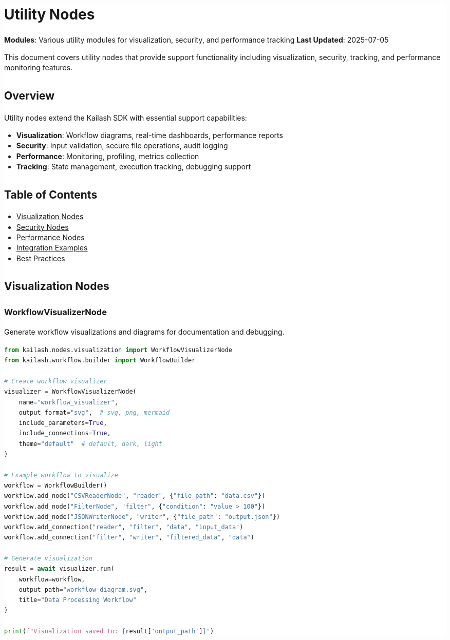 # Utility Nodes

**Modules**: Various utility modules for visualization, security, and performance tracking
**Last Updated**: 2025-07-05

This document covers utility nodes that provide support functionality including visualization, security, tracking, and performance monitoring features.

## Overview

Utility nodes extend the Kailash SDK with essential support capabilities:
- **Visualization**: Workflow diagrams, real-time dashboards, performance reports
- **Security**: Input validation, secure file operations, audit logging
- **Performance**: Monitoring, profiling, metrics collection
- **Tracking**: State management, execution tracking, debugging support

## Table of Contents
- [Visualization Nodes](#visualization-nodes)
- [Security Nodes](#security-nodes)
- [Performance Nodes](#performance-nodes)
- [Integration Examples](#integration-examples)
- [Best Practices](#best-practices)

## Visualization Nodes

### WorkflowVisualizerNode

Generate workflow visualizations and diagrams for documentation and debugging.

```python
from kailash.nodes.visualization import WorkflowVisualizerNode
from kailash.workflow.builder import WorkflowBuilder

# Create workflow visualizer
visualizer = WorkflowVisualizerNode(
    name="workflow_visualizer",
    output_format="svg",  # svg, png, mermaid
    include_parameters=True,
    include_connections=True,
    theme="default"  # default, dark, light
)

# Example workflow to visualize
workflow = WorkflowBuilder()
workflow.add_node("CSVReaderNode", "reader", {"file_path": "data.csv"})
workflow.add_node("FilterNode", "filter", {"condition": "value > 100"})
workflow.add_node("JSONWriterNode", "writer", {"file_path": "output.json"})
workflow.add_connection("reader", "filter", "data", "input_data")
workflow.add_connection("filter", "writer", "filtered_data", "data")

# Generate visualization
result = await visualizer.run(
    workflow=workflow,
    output_path="workflow_diagram.svg",
    title="Data Processing Workflow"
)

print(f"Visualization saved to: {result['output_path']}")
```
